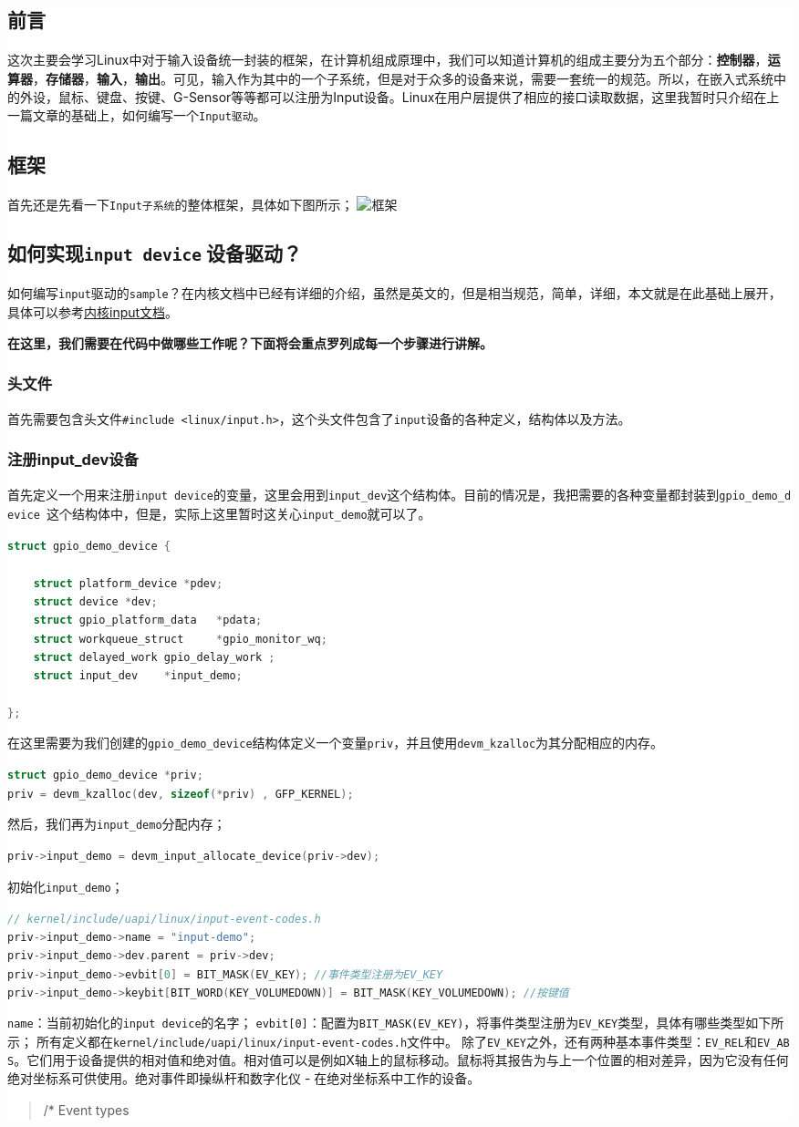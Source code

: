 ﻿---
layout: post
tags: [Linux驱动]
comments: true
---

## 前言
这次主要会学习Linux中对于输入设备统一封装的框架，在计算机组成原理中，我们可以知道计算机的组成主要分为五个部分：**控制器**，**运算器**，**存储器**，**输入**，**输出**。可见，输入作为其中的一个子系统，但是对于众多的设备来说，需要一套统一的规范。所以，在嵌入式系统中的外设，鼠标、键盘、按键、G-Sensor等等都可以注册为Input设备。Linux在用户层提供了相应的接口读取数据，这里我暂时只介绍在上一篇文章的基础上，如何编写一个`Input驱动`。

## 框架
首先还是先看一下`Input子系统`的整体框架，具体如下图所示；
![框架](https://img-blog.csdnimg.cn/20190514203212297.png)
## 如何实现`input device` 设备驱动？
如何编写`input`驱动的`sample`？在内核文档中已经有详细的介绍，虽然是英文的，但是相当规范，简单，详细，本文就是在此基础上展开，具体可以参考[内核input文档](https://www.kernel.org/doc/html/v4.12/input/input-programming.html)。

**在这里，我们需要在代码中做哪些工作呢？下面将会重点罗列成每一个步骤进行讲解。**

### 头文件
首先需要包含头文件`#include <linux/input.h>`，这个头文件包含了`input`设备的各种定义，结构体以及方法。

###	注册input_dev设备
首先定义一个用来注册`input device`的变量，这里会用到`input_dev`这个结构体。目前的情况是，我把需要的各种变量都封装到`gpio_demo_device `这个结构体中，但是，实际上这里暂时这关心`input_demo`就可以了。
```c
struct gpio_demo_device {

	struct platform_device *pdev;
	struct device *dev;
	struct gpio_platform_data 	*pdata;
	struct workqueue_struct		*gpio_monitor_wq;
	struct delayed_work gpio_delay_work ;
	struct input_dev    *input_demo;

};
```
在这里需要为我们创建的`gpio_demo_device`结构体定义一个变量`priv`，并且使用`devm_kzalloc`为其分配相应的内存。
```c
struct gpio_demo_device *priv;    
priv = devm_kzalloc(dev, sizeof(*priv) , GFP_KERNEL);
```
然后，我们再为`input_demo`分配内存；
```c
priv->input_demo = devm_input_allocate_device(priv->dev);
```
初始化`input_demo`；
```c
// kernel/include/uapi/linux/input-event-codes.h
priv->input_demo->name = "input-demo";
priv->input_demo->dev.parent = priv->dev;
priv->input_demo->evbit[0] = BIT_MASK(EV_KEY); //事件类型注册为EV_KEY
priv->input_demo->keybit[BIT_WORD(KEY_VOLUMEDOWN)] = BIT_MASK(KEY_VOLUMEDOWN); //按键值
```
`name`：当前初始化的`input device`的名字；
`evbit[0]`：配置为`BIT_MASK(EV_KEY)`，将事件类型注册为`EV_KEY`类型，具体有哪些类型如下所示；
所有定义都在`kernel/include/uapi/linux/input-event-codes.h`文件中。
除了`EV_KEY`之外，还有两种基本事件类型：`EV_REL`和`EV_ABS`。它们用于设备提供的相对值和绝对值。相对值可以是例如X轴上的鼠标移动。鼠标将其报告为与上一个位置的相对差异，因为它没有任何绝对坐标系可供使用。绝对事件即操纵杆和数字化仪 - 在绝对坐标系中工作的设备。
>/*
> Event types